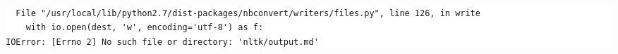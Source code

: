       File "/usr/local/lib/python2.7/dist-packages/nbconvert/writers/files.py", line 126, in write
        with io.open(dest, 'w', encoding='utf-8') as f:
    IOError: [Errno 2] No such file or directory: 'nltk/output.md'

